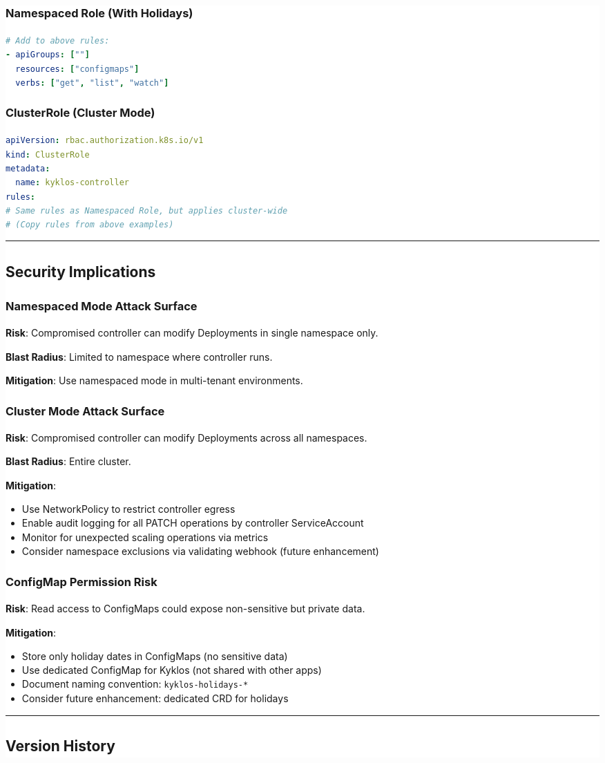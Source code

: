 ### Namespaced Role (With Holidays)
```yaml
# Add to above rules:
- apiGroups: [""]
  resources: ["configmaps"]
  verbs: ["get", "list", "watch"]
```

### ClusterRole (Cluster Mode)
```yaml
apiVersion: rbac.authorization.k8s.io/v1
kind: ClusterRole
metadata:
  name: kyklos-controller
rules:
# Same rules as Namespaced Role, but applies cluster-wide
# (Copy rules from above examples)
```

---

## Security Implications

### Namespaced Mode Attack Surface
**Risk**: Compromised controller can modify Deployments in single namespace only.

**Blast Radius**: Limited to namespace where controller runs.

**Mitigation**: Use namespaced mode in multi-tenant environments.

### Cluster Mode Attack Surface
**Risk**: Compromised controller can modify Deployments across all namespaces.

**Blast Radius**: Entire cluster.

**Mitigation**:
- Use NetworkPolicy to restrict controller egress
- Enable audit logging for all PATCH operations by controller ServiceAccount
- Monitor for unexpected scaling operations via metrics
- Consider namespace exclusions via validating webhook (future enhancement)

### ConfigMap Permission Risk
**Risk**: Read access to ConfigMaps could expose non-sensitive but private data.

**Mitigation**:
- Store only holiday dates in ConfigMaps (no sensitive data)
- Use dedicated ConfigMap for Kyklos (not shared with other apps)
- Document naming convention: `kyklos-holidays-*`
- Consider future enhancement: dedicated CRD for holidays

---

## Version History
